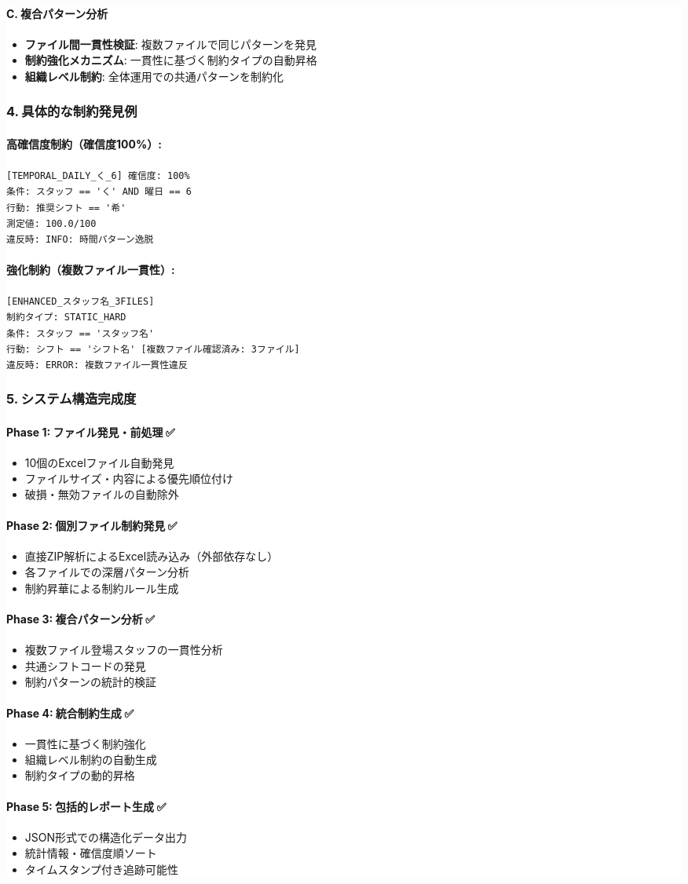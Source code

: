 #### C. 複合パターン分析
- **ファイル間一貫性検証**: 複数ファイルで同じパターンを発見
- **制約強化メカニズム**: 一貫性に基づく制約タイプの自動昇格
- **組織レベル制約**: 全体運用での共通パターンを制約化

### 4. 具体的な制約発見例

#### 高確信度制約（確信度100%）:
```
[TEMPORAL_DAILY_く_6] 確信度: 100%
条件: スタッフ == 'く' AND 曜日 == 6
行動: 推奨シフト == '希'
測定値: 100.0/100
違反時: INFO: 時間パターン逸脱
```

#### 強化制約（複数ファイル一貫性）:
```
[ENHANCED_スタッフ名_3FILES] 
制約タイプ: STATIC_HARD
条件: スタッフ == 'スタッフ名'
行動: シフト == 'シフト名' [複数ファイル確認済み: 3ファイル]
違反時: ERROR: 複数ファイル一貫性違反
```

### 5. システム構造完成度

#### Phase 1: ファイル発見・前処理 ✅
- 10個のExcelファイル自動発見
- ファイルサイズ・内容による優先順位付け
- 破損・無効ファイルの自動除外

#### Phase 2: 個別ファイル制約発見 ✅
- 直接ZIP解析によるExcel読み込み（外部依存なし）
- 各ファイルでの深層パターン分析
- 制約昇華による制約ルール生成

#### Phase 3: 複合パターン分析 ✅
- 複数ファイル登場スタッフの一貫性分析
- 共通シフトコードの発見
- 制約パターンの統計的検証

#### Phase 4: 統合制約生成 ✅
- 一貫性に基づく制約強化
- 組織レベル制約の自動生成
- 制約タイプの動的昇格

#### Phase 5: 包括的レポート生成 ✅
- JSON形式での構造化データ出力
- 統計情報・確信度順ソート
- タイムスタンプ付き追跡可能性
